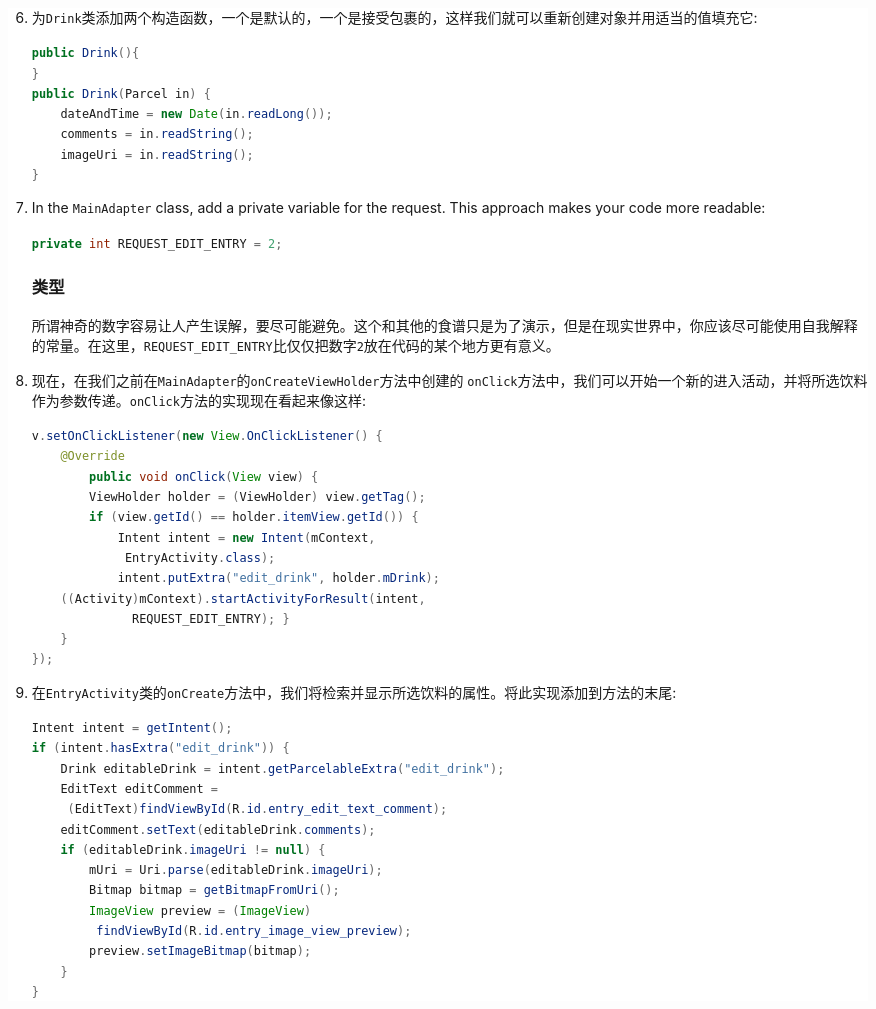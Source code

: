 6.  为`Drink`类添加两个构造函数，一个是默认的，一个是接受包裹的，这样我们就可以重新创建对象并用适当的值填充它:

    ```java
    public Drink(){
    }
    public Drink(Parcel in) {
        dateAndTime = new Date(in.readLong());
        comments = in.readString();
        imageUri = in.readString();
    }
    ```

7.  In the `MainAdapter` class, add a private variable for the request. This approach makes your code more readable:

    ```java
    private int REQUEST_EDIT_ENTRY = 2;
    ```

    ### 类型

    所谓神奇的数字容易让人产生误解，要尽可能避免。这个和其他的食谱只是为了演示，但是在现实世界中，你应该尽可能使用自我解释的常量。在这里，`REQUEST_EDIT_ENTRY`比仅仅把数字`2`放在代码的某个地方更有意义。

8.  现在，在我们之前在`MainAdapter`的`onCreateViewHolder`方法中创建的 `onClick`方法中，我们可以开始一个新的进入活动，并将所选饮料作为参数传递。`onClick`方法的实现现在看起来像这样:

    ```java
    v.setOnClickListener(new View.OnClickListener() {
        @Override
    	    public void onClick(View view) {
            ViewHolder holder = (ViewHolder) view.getTag();
            if (view.getId() == holder.itemView.getId()) {
                Intent intent = new Intent(mContext,    
                 EntryActivity.class);
                intent.putExtra("edit_drink", holder.mDrink);
        ((Activity)mContext).startActivityForResult(intent,  
                  REQUEST_EDIT_ENTRY); }
        }
    });
    ```

9.  在`EntryActivity`类的`onCreate`方法中，我们将检索并显示所选饮料的属性。将此实现添加到方法的末尾:

    ```java
    Intent intent = getIntent();
    if (intent.hasExtra("edit_drink")) {
        Drink editableDrink = intent.getParcelableExtra("edit_drink");
        EditText editComment =    
         (EditText)findViewById(R.id.entry_edit_text_comment);
        editComment.setText(editableDrink.comments);
        if (editableDrink.imageUri != null) {
            mUri = Uri.parse(editableDrink.imageUri);
            Bitmap bitmap = getBitmapFromUri();
            ImageView preview = (ImageView) 
             findViewById(R.id.entry_image_view_preview);
            preview.setImageBitmap(bitmap);
        }
    }
    ```
